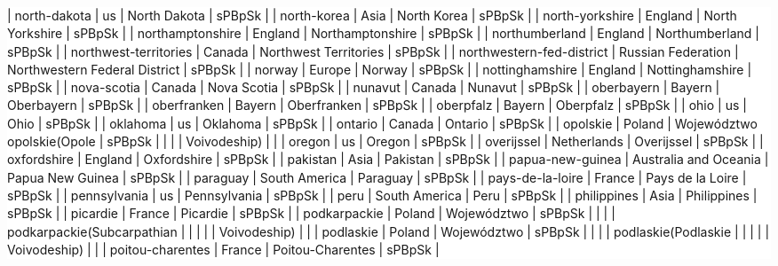 | north-dakota                                | us                    | North Dakota                           | sPBpSk  |
| north-korea                                 | Asia                  | North Korea                            | sPBpSk  |
| north-yorkshire                             | England               | North Yorkshire                        | sPBpSk  |
| northamptonshire                            | England               | Northamptonshire                       | sPBpSk  |
| northumberland                              | England               | Northumberland                         | sPBpSk  |
| northwest-territories                       | Canada                | Northwest Territories                  | sPBpSk  |
| northwestern-fed-district                   | Russian Federation    | Northwestern Federal District          | sPBpSk  |
| norway                                      | Europe                | Norway                                 | sPBpSk  |
| nottinghamshire                             | England               | Nottinghamshire                        | sPBpSk  |
| nova-scotia                                 | Canada                | Nova Scotia                            | sPBpSk  |
| nunavut                                     | Canada                | Nunavut                                | sPBpSk  |
| oberbayern                                  | Bayern                | Oberbayern                             | sPBpSk  |
| oberfranken                                 | Bayern                | Oberfranken                            | sPBpSk  |
| oberpfalz                                   | Bayern                | Oberpfalz                              | sPBpSk  |
| ohio                                        | us                    | Ohio                                   | sPBpSk  |
| oklahoma                                    | us                    | Oklahoma                               | sPBpSk  |
| ontario                                     | Canada                | Ontario                                | sPBpSk  |
| opolskie                                    | Poland                | Województwo opolskie(Opole             | sPBpSk  |
|                                             |                       | Voivodeship)                           |         |
| oregon                                      | us                    | Oregon                                 | sPBpSk  |
| overijssel                                  | Netherlands           | Overijssel                             | sPBpSk  |
| oxfordshire                                 | England               | Oxfordshire                            | sPBpSk  |
| pakistan                                    | Asia                  | Pakistan                               | sPBpSk  |
| papua-new-guinea                            | Australia and Oceania | Papua New Guinea                       | sPBpSk  |
| paraguay                                    | South America         | Paraguay                               | sPBpSk  |
| pays-de-la-loire                            | France                | Pays de la Loire                       | sPBpSk  |
| pennsylvania                                | us                    | Pennsylvania                           | sPBpSk  |
| peru                                        | South America         | Peru                                   | sPBpSk  |
| philippines                                 | Asia                  | Philippines                            | sPBpSk  |
| picardie                                    | France                | Picardie                               | sPBpSk  |
| podkarpackie                                | Poland                | Województwo                            | sPBpSk  |
|                                             |                       | podkarpackie(Subcarpathian             |         |
|                                             |                       | Voivodeship)                           |         |
| podlaskie                                   | Poland                | Województwo                            | sPBpSk  |
|                                             |                       | podlaskie(Podlaskie                    |         |
|                                             |                       | Voivodeship)                           |         |
| poitou-charentes                            | France                | Poitou-Charentes                       | sPBpSk  |